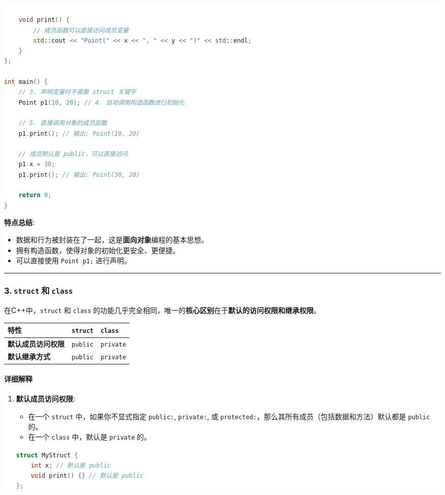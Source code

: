 ```cpp

    void print() {
        // 成员函数可以直接访问成员变量
        std::cout << "Point(" << x << ", " << y << ")" << std::endl;
    }
};

int main() {
    // 3. 声明变量时不需要 struct 关键字
    Point p1(10, 20); // 4. 自动调用构造函数进行初始化

    // 5. 直接调用对象的成员函数
    p1.print(); // 输出: Point(10, 20)

    // 成员默认是 public，可以直接访问
    p1.x = 30;
    p1.print(); // 输出: Point(30, 20)

    return 0;
}
```

**特点总结**:

  * 数据和行为被封装在了一起，这是**面向对象**编程的基本思想。
  * 拥有构造函数，使得对象的初始化更安全、更便捷。
  * 可以直接使用 `Point p1;` 进行声明。


---

### 3. `struct` 和 `class`

在C++中，`struct` 和 `class` 的功能几乎完全相同，唯一的**核心区别**在于**默认的访问权限和继承权限**。

| 特性 | `struct` | `class` |
| :--- | :--- | :--- |
| **默认成员访问权限** | `public` | `private` |
| **默认继承方式** | `public` | `private` |

#### 详细解释

1.  **默认成员访问权限**:

      * 在一个 `struct` 中，如果你不显式指定 `public:`, `private:`, 或 `protected:`，那么其所有成员（包括数据和方法）默认都是 `public` 的。
      * 在一个 `class` 中，默认是 `private` 的。

    <!-- end list -->

    ```cpp
    struct MyStruct {
        int x; // 默认是 public
        void print() {} // 默认是 public
    };
